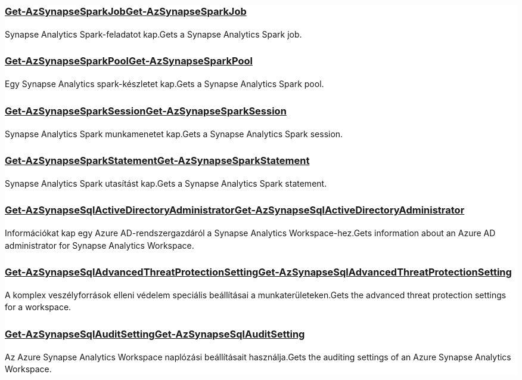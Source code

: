 ### [<span data-ttu-id="a927a-137">Get-AzSynapseSparkJob</span><span class="sxs-lookup"><span data-stu-id="a927a-137">Get-AzSynapseSparkJob</span></span>](Get-AzSynapseSparkJob.md)
<span data-ttu-id="a927a-138">Synapse Analytics Spark-feladatot kap.</span><span class="sxs-lookup"><span data-stu-id="a927a-138">Gets a Synapse Analytics Spark job.</span></span>

### [<span data-ttu-id="a927a-139">Get-AzSynapseSparkPool</span><span class="sxs-lookup"><span data-stu-id="a927a-139">Get-AzSynapseSparkPool</span></span>](Get-AzSynapseSparkPool.md)
<span data-ttu-id="a927a-140">Egy Synapse Analytics spark-készletet kap.</span><span class="sxs-lookup"><span data-stu-id="a927a-140">Gets a Synapse Analytics Spark pool.</span></span>

### [<span data-ttu-id="a927a-141">Get-AzSynapseSparkSession</span><span class="sxs-lookup"><span data-stu-id="a927a-141">Get-AzSynapseSparkSession</span></span>](Get-AzSynapseSparkSession.md)
<span data-ttu-id="a927a-142">Synapse Analytics Spark munkamenetet kap.</span><span class="sxs-lookup"><span data-stu-id="a927a-142">Gets a Synapse Analytics Spark session.</span></span>

### [<span data-ttu-id="a927a-143">Get-AzSynapseSparkStatement</span><span class="sxs-lookup"><span data-stu-id="a927a-143">Get-AzSynapseSparkStatement</span></span>](Get-AzSynapseSparkStatement.md)
<span data-ttu-id="a927a-144">Synapse Analytics Spark utasítást kap.</span><span class="sxs-lookup"><span data-stu-id="a927a-144">Gets a Synapse Analytics Spark statement.</span></span>

### [<span data-ttu-id="a927a-145">Get-AzSynapseSqlActiveDirectoryAdministrator</span><span class="sxs-lookup"><span data-stu-id="a927a-145">Get-AzSynapseSqlActiveDirectoryAdministrator</span></span>](Get-AzSynapseSqlActiveDirectoryAdministrator.md)
<span data-ttu-id="a927a-146">Információkat kap egy Azure AD-rendszergazdáról a Synapse Analytics Workspace-hez.</span><span class="sxs-lookup"><span data-stu-id="a927a-146">Gets information about an Azure AD administrator for Synapse Analytics Workspace.</span></span>

### [<span data-ttu-id="a927a-147">Get-AzSynapseSqlAdvancedThreatProtectionSetting</span><span class="sxs-lookup"><span data-stu-id="a927a-147">Get-AzSynapseSqlAdvancedThreatProtectionSetting</span></span>](Get-AzSynapseSqlAdvancedThreatProtectionSetting.md)
<span data-ttu-id="a927a-148">A komplex veszélyforrások elleni védelem speciális beállításai a munkaterületeken.</span><span class="sxs-lookup"><span data-stu-id="a927a-148">Gets the advanced threat protection settings for a workspace.</span></span>

### [<span data-ttu-id="a927a-149">Get-AzSynapseSqlAuditSetting</span><span class="sxs-lookup"><span data-stu-id="a927a-149">Get-AzSynapseSqlAuditSetting</span></span>](Get-AzSynapseSqlAuditSetting.md)
<span data-ttu-id="a927a-150">Az Azure Synapse Analytics Workspace naplózási beállításait használja.</span><span class="sxs-lookup"><span data-stu-id="a927a-150">Gets the auditing settings of an Azure Synapse Analytics Workspace.</span></span>
